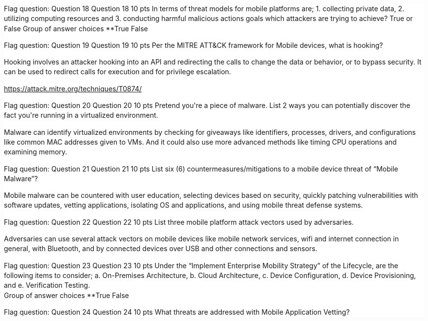 Flag question: Question 18
Question 18 10 pts
In terms of threat models for mobile platforms are; 1. collecting private data, 2. utilizing computing resources and 3. conducting harmful malicious actions goals which attackers are trying to achieve?   True or False
Group of answer choices
**True
False
 
Flag question: Question 19
Question 19 10 pts
Per the MITRE ATT&CK framework for Mobile devices, what is hooking?

Hooking involves an attacker hooking into an API and redirecting the calls to change the data or behavior, or to bypass security. It can be used to redirect calls for execution and for privilege escalation.

https://attack.mitre.org/techniques/T0874/

 
Flag question: Question 20
Question 20 10 pts
Pretend you're a piece of malware.  List 2 ways you can potentially discover the fact you're running in a virtualized environment.

Malware can identify virtualized environments by checking for giveaways like identifiers, processes, drivers, and configurations like common MAC addresses given to VMs. And it could also use more advanced methods like timing CPU operations and examining memory.
 
Flag question: Question 21
Question 21 10 pts
List six (6) countermeasures/mitigations to a mobile device threat of “Mobile Malware”?

Mobile malware can be countered with user education, selecting devices based on security, quickly patching vulnerabilities with software updates, vetting applications, isolating OS and applications, and using mobile threat defense systems.
 
Flag question: Question 22
Question 22 10 pts
List three mobile platform attack vectors used by adversaries.

Adversaries can use several attack vectors on mobile devices like mobile network services, wifi and internet connection in general, with Bluetooth, and by connected devices over USB and other connections and sensors.
 
Flag question: Question 23
Question 23 10 pts
Under the “Implement Enterprise Mobility Strategy” of the Lifecycle, are the following items to consider; a. On-Premises Architecture, b. Cloud Architecture, c. Device Configuration, d. Device Provisioning, and e. Verification Testing.   
Group of answer choices
**True
False
 
Flag question: Question 24
Question 24 10 pts
What threats are addressed with Mobile Application Vetting?
